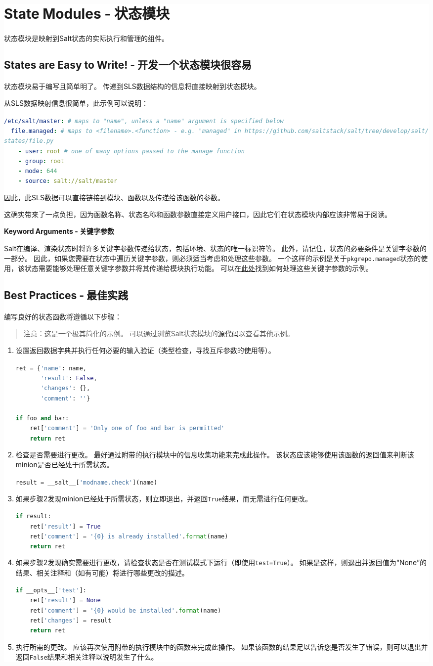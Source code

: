 # State Modules - 状态模块

状态模块是映射到Salt状态的实际执行和管理的组件。

## States are Easy to Write! - 开发一个状态模块很容易

状态模块易于编写且简单明了。 传递到SLS数据结构的信息将直接映射到状态模块。

从SLS数据映射信息很简单，此示例可以说明：
```yaml
/etc/salt/master: # maps to "name", unless a "name" argument is specified below
  file.managed: # maps to <filename>.<function> - e.g. "managed" in https://github.com/saltstack/salt/tree/develop/salt/states/file.py
    - user: root # one of many options passed to the manage function
    - group: root
    - mode: 644
    - source: salt://salt/master
```
因此，此SLS数据可以直接链接到模块、函数以及传递给该函数的参数。

这确实带来了一点负担，因为函数名称、状态名称和函数参数直接定义用户接口，因此它们在状态模块内部应该非常易于阅读。

**Keyword Arguments - 关键字参数**

Salt在编译、渲染状态时将许多关键字参数传递给状态，包括环境、状态的唯一标识符等。 此外，请记住，状态的必要条件是关键字参数的一部分。 因此，如果您需要在状态中遍历关键字参数，则必须适当考虑和处理这些参数。 一个这样的示例是关于`pkgrepo.managed`状态的使用，该状态需要能够处理任意关键字参数并将其传递给模块执行功能。 可以在[此处](https://github.com/saltstack/salt/blob/v0.16.2/salt/states/pkgrepo.py#L163-183)找到如何处理这些关键字参数的示例。

## Best Practices - 最佳实践

编写良好的状态函数将遵循以下步骤：

> 注意：这是一个极其简化的示例。 可以通过浏览Salt状态模块的[源代码](https://github.com/saltstack/salt/tree/develop/salt/states)以查看其他示例。

1. 设置返回数据字典并执行任何必要的输入验证（类型检查，寻找互斥参数的使用等）。
    ```Python
    ret = {'name': name,
           'result': False,
           'changes': {},
           'comment': ''}

    if foo and bar:
        ret['comment'] = 'Only one of foo and bar is permitted'
        return ret
    ```
2. 检查是否需要进行更改。 最好通过附带的执行模块中的信息收集功能来完成此操作。 该状态应该能够使用该函数的返回值来判断该minion是否已经处于所需状态。
    ```Python
    result = __salt__['modname.check'](name)
    ```
3. 如果步骤2发现minion已经处于所需状态，则立即退出，并返回`True`结果，而无需进行任何更改。
    ```Python
    if result:
        ret['result'] = True
        ret['comment'] = '{0} is already installed'.format(name)
        return ret
    ````
4. 如果步骤2发现确实需要进行更改，请检查状态是否在测试模式下运行（即使用`test=True`）。 如果是这样，则退出并返回值为“None”的结果、相关注释和（如有可能）将进行哪些更改的描述。
    ```Python
    if __opts__['test']:
        ret['result'] = None
        ret['comment'] = '{0} would be installed'.format(name)
        ret['changes'] = result
        return ret
    ```
5. 执行所需的更改。 应该再次使用附带的执行模块中的函数来完成此操作。 如果该函数的结果足以告诉您是否发生了错误，则可以退出并返回`False`结果和相关注释以说明发生了什么。